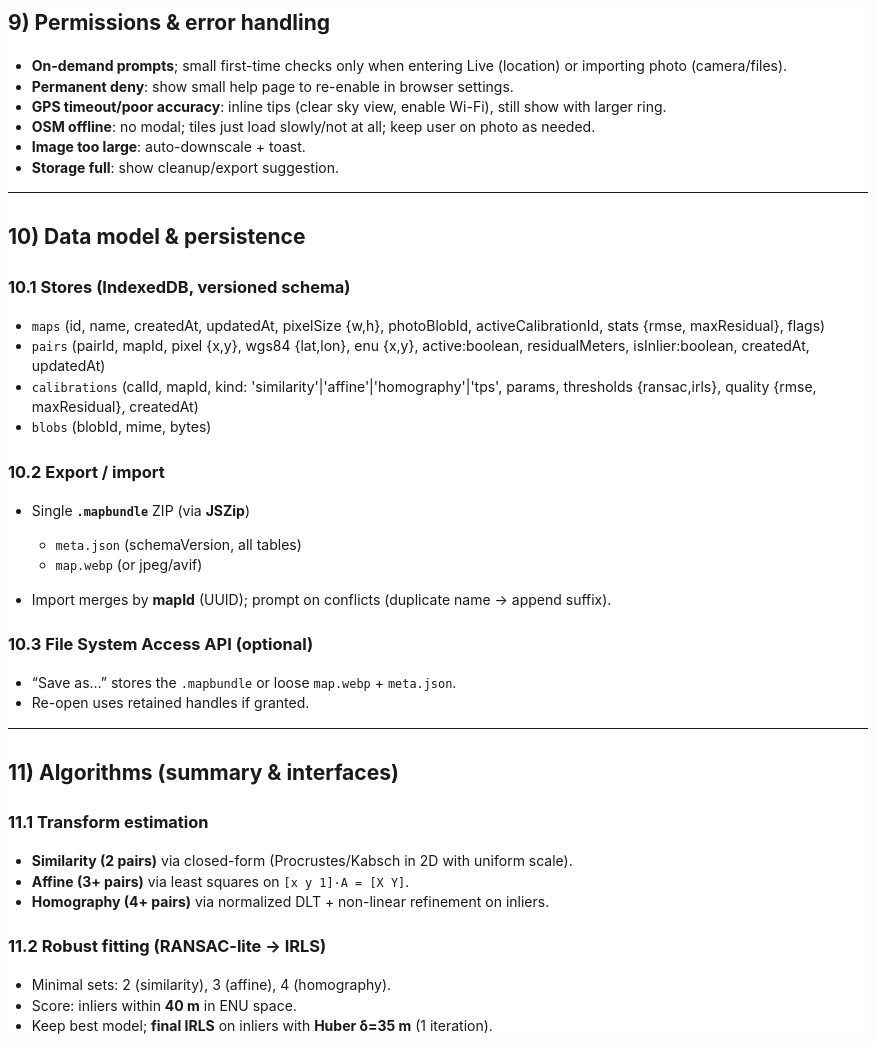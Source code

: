 
## 9) Permissions & error handling

* **On-demand prompts**; small first-time checks only when entering Live (location) or importing photo (camera/files).
* **Permanent deny**: show small help page to re-enable in browser settings.
* **GPS timeout/poor accuracy**: inline tips (clear sky view, enable Wi-Fi), still show with larger ring.
* **OSM offline**: no modal; tiles just load slowly/not at all; keep user on photo as needed.
* **Image too large**: auto-downscale + toast.
* **Storage full**: show cleanup/export suggestion.

---

## 10) Data model & persistence

### 10.1 Stores (IndexedDB, versioned schema)

* `maps` (id, name, createdAt, updatedAt, pixelSize {w,h}, photoBlobId, activeCalibrationId, stats {rmse, maxResidual}, flags)
* `pairs` (pairId, mapId, pixel {x,y}, wgs84 {lat,lon}, enu {x,y}, active\:boolean, residualMeters, isInlier\:boolean, createdAt, updatedAt)
* `calibrations` (calId, mapId, kind: 'similarity'|'affine'|'homography'|'tps', params, thresholds {ransac,irls}, quality {rmse, maxResidual}, createdAt)
* `blobs` (blobId, mime, bytes)

### 10.2 Export / import

* Single **`.mapbundle`** ZIP (via **JSZip**)

  * `meta.json` (schemaVersion, all tables)
  * `map.webp` (or jpeg/avif)
* Import merges by **mapId** (UUID); prompt on conflicts (duplicate name → append suffix).

### 10.3 File System Access API (optional)

* “Save as…” stores the `.mapbundle` or loose `map.webp` + `meta.json`.
* Re-open uses retained handles if granted.

---

## 11) Algorithms (summary & interfaces)

### 11.1 Transform estimation

* **Similarity (2 pairs)** via closed-form (Procrustes/Kabsch in 2D with uniform scale).
* **Affine (3+ pairs)** via least squares on `[x y 1]·A = [X Y]`.
* **Homography (4+ pairs)** via normalized DLT + non-linear refinement on inliers.

### 11.2 Robust fitting (RANSAC-lite → IRLS)

* Minimal sets: 2 (similarity), 3 (affine), 4 (homography).
* Score: inliers within **40 m** in ENU space.
* Keep best model; **final IRLS** on inliers with **Huber δ=35 m** (1 iteration).
